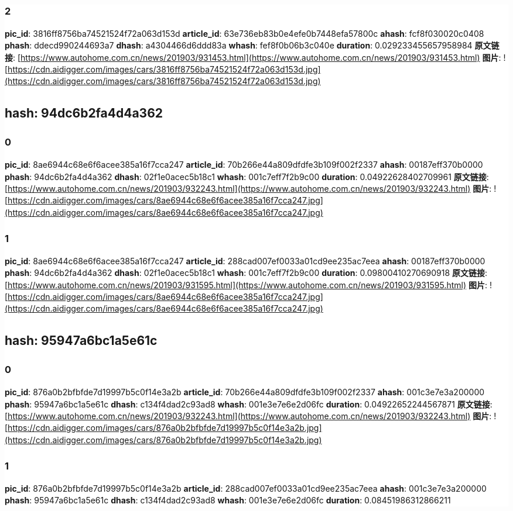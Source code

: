 ### 2
**pic_id**: 3816ff8756ba74521524f72a063d153d
**article_id**: 63e736eb83b0e4efe0b7448efa57800c
**ahash**: fcf8f030020c0408
**phash**: ddecd990244693a7
**dhash**: a4304466d6ddd83a
**whash**: fef8f0b06b3c040e
**duration**: 0.029233455657958984
**原文链接**: [https://www.autohome.com.cn/news/201903/931453.html](https://www.autohome.com.cn/news/201903/931453.html)
**图片**: ![https://cdn.aidigger.com/images/cars/3816ff8756ba74521524f72a063d153d.jpg](https://cdn.aidigger.com/images/cars/3816ff8756ba74521524f72a063d153d.jpg)
## hash: 94dc6b2fa4d4a362
### 0
**pic_id**: 8ae6944c68e6f6acee385a16f7cca247
**article_id**: 70b266e44a809dfdfe3b109f002f2337
**ahash**: 00187eff370b0000
**phash**: 94dc6b2fa4d4a362
**dhash**: 02f1e0acec5b18c1
**whash**: 001c7eff7f2b9c00
**duration**: 0.04922628402709961
**原文链接**: [https://www.autohome.com.cn/news/201903/932243.html](https://www.autohome.com.cn/news/201903/932243.html)
**图片**: ![https://cdn.aidigger.com/images/cars/8ae6944c68e6f6acee385a16f7cca247.jpg](https://cdn.aidigger.com/images/cars/8ae6944c68e6f6acee385a16f7cca247.jpg)
### 1
**pic_id**: 8ae6944c68e6f6acee385a16f7cca247
**article_id**: 288cad007ef0033a01cd9ee235ac7eea
**ahash**: 00187eff370b0000
**phash**: 94dc6b2fa4d4a362
**dhash**: 02f1e0acec5b18c1
**whash**: 001c7eff7f2b9c00
**duration**: 0.09800410270690918
**原文链接**: [https://www.autohome.com.cn/news/201903/931595.html](https://www.autohome.com.cn/news/201903/931595.html)
**图片**: ![https://cdn.aidigger.com/images/cars/8ae6944c68e6f6acee385a16f7cca247.jpg](https://cdn.aidigger.com/images/cars/8ae6944c68e6f6acee385a16f7cca247.jpg)
## hash: 95947a6bc1a5e61c
### 0
**pic_id**: 876a0b2bfbfde7d19997b5c0f14e3a2b
**article_id**: 70b266e44a809dfdfe3b109f002f2337
**ahash**: 001c3e7e3a200000
**phash**: 95947a6bc1a5e61c
**dhash**: c134f4dad2c93ad8
**whash**: 001e3e7e6e2d06fc
**duration**: 0.04922652244567871
**原文链接**: [https://www.autohome.com.cn/news/201903/932243.html](https://www.autohome.com.cn/news/201903/932243.html)
**图片**: ![https://cdn.aidigger.com/images/cars/876a0b2bfbfde7d19997b5c0f14e3a2b.jpg](https://cdn.aidigger.com/images/cars/876a0b2bfbfde7d19997b5c0f14e3a2b.jpg)
### 1
**pic_id**: 876a0b2bfbfde7d19997b5c0f14e3a2b
**article_id**: 288cad007ef0033a01cd9ee235ac7eea
**ahash**: 001c3e7e3a200000
**phash**: 95947a6bc1a5e61c
**dhash**: c134f4dad2c93ad8
**whash**: 001e3e7e6e2d06fc
**duration**: 0.08451986312866211